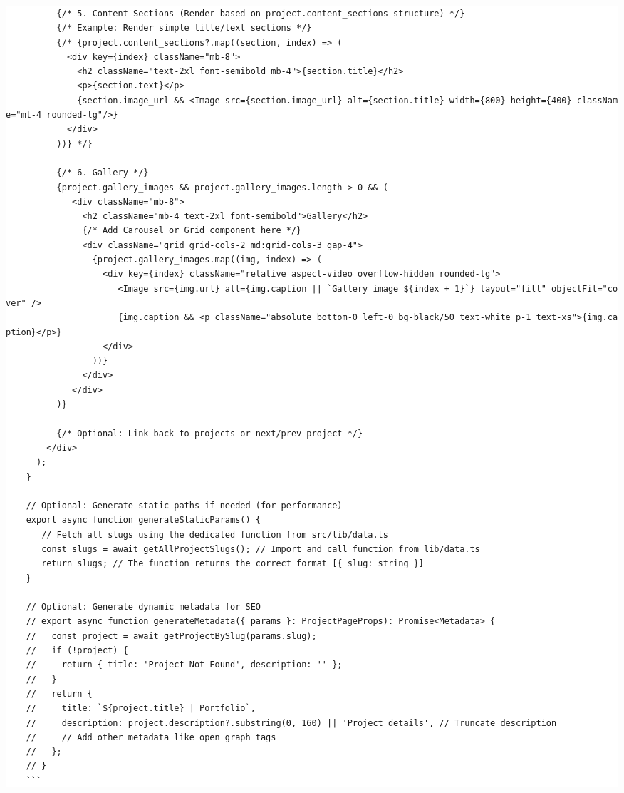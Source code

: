               {/* 5. Content Sections (Render based on project.content_sections structure) */}
              {/* Example: Render simple title/text sections */}
              {/* {project.content_sections?.map((section, index) => (
                <div key={index} className="mb-8">
                  <h2 className="text-2xl font-semibold mb-4">{section.title}</h2>
                  <p>{section.text}</p>
                  {section.image_url && <Image src={section.image_url} alt={section.title} width={800} height={400} className="mt-4 rounded-lg"/>}
                </div>
              ))} */}

              {/* 6. Gallery */}
              {project.gallery_images && project.gallery_images.length > 0 && (
                 <div className="mb-8">
                   <h2 className="mb-4 text-2xl font-semibold">Gallery</h2>
                   {/* Add Carousel or Grid component here */}
                   <div className="grid grid-cols-2 md:grid-cols-3 gap-4">
                     {project.gallery_images.map((img, index) => (
                       <div key={index} className="relative aspect-video overflow-hidden rounded-lg">
                          <Image src={img.url} alt={img.caption || `Gallery image ${index + 1}`} layout="fill" objectFit="cover" />
                          {img.caption && <p className="absolute bottom-0 left-0 bg-black/50 text-white p-1 text-xs">{img.caption}</p>}
                       </div>
                     ))}
                   </div>
                 </div>
              )}

              {/* Optional: Link back to projects or next/prev project */}
            </div>
          );
        }

        // Optional: Generate static paths if needed (for performance)
        export async function generateStaticParams() {
           // Fetch all slugs using the dedicated function from src/lib/data.ts
           const slugs = await getAllProjectSlugs(); // Import and call function from lib/data.ts
           return slugs; // The function returns the correct format [{ slug: string }]
        }

        // Optional: Generate dynamic metadata for SEO
        // export async function generateMetadata({ params }: ProjectPageProps): Promise<Metadata> {
        //   const project = await getProjectBySlug(params.slug);
        //   if (!project) {
        //     return { title: 'Project Not Found', description: '' };
        //   }
        //   return {
        //     title: `${project.title} | Portfolio`,
        //     description: project.description?.substring(0, 160) || 'Project details', // Truncate description
        //     // Add other metadata like open graph tags
        //   };
        // }
        ```
